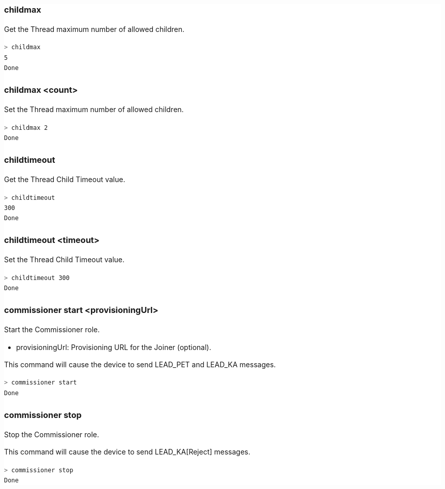 ### childmax

Get the Thread maximum number of allowed children.

```bash
> childmax
5
Done
```

### childmax \<count\>

Set the Thread maximum number of allowed children.

```bash
> childmax 2
Done
```

### childtimeout

Get the Thread Child Timeout value.

```bash
> childtimeout
300
Done
```

### childtimeout \<timeout\>

Set the Thread Child Timeout value.

```bash
> childtimeout 300
Done
```

### commissioner start \<provisioningUrl\>

Start the Commissioner role.

* provisioningUrl: Provisioning URL for the Joiner (optional).

This command will cause the device to send LEAD_PET and LEAD_KA messages.

```bash
> commissioner start
Done
```

### commissioner stop

Stop the Commissioner role.

This command will cause the device to send LEAD_KA[Reject] messages.

```bash
> commissioner stop
Done
```
